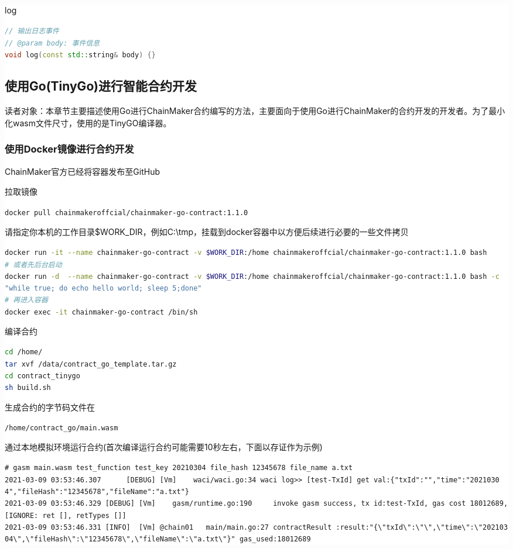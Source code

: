 log

```c++
// 输出日志事件
// @param body: 事件信息
void log(const std::string& body) {}
```

## 使用Go(TinyGo)进行智能合约开发

读者对象：本章节主要描述使用Go进行ChainMaker合约编写的方法，主要面向于使用Go进行ChainMaker的合约开发的开发者。为了最小化wasm文件尺寸，使用的是TinyGO编译器。

### 使用Docker镜像进行合约开发

ChainMaker官方已经将容器发布至GitHub

拉取镜像
```
docker pull chainmakeroffcial/chainmaker-go-contract:1.1.0
```

请指定你本机的工作目录$WORK_DIR，例如C:\tmp，挂载到docker容器中以方便后续进行必要的一些文件拷贝

```sh
docker run -it --name chainmaker-go-contract -v $WORK_DIR:/home chainmakeroffcial/chainmaker-go-contract:1.1.0 bash
# 或者先后台启动
docker run -d  --name chainmaker-go-contract -v $WORK_DIR:/home chainmakeroffcial/chainmaker-go-contract:1.1.0 bash -c "while true; do echo hello world; sleep 5;done"
# 再进入容器
docker exec -it chainmaker-go-contract /bin/sh
```

编译合约

```sh
cd /home/
tar xvf /data/contract_go_template.tar.gz
cd contract_tinygo
sh build.sh
```

生成合约的字节码文件在

```
/home/contract_go/main.wasm
```

通过本地模拟环境运行合约(首次编译运行合约可能需要10秒左右，下面以存证作为示例)

```
# gasm main.wasm test_function test_key 20210304 file_hash 12345678 file_name a.txt
2021-03-09 03:53:46.307      [DEBUG] [Vm]    waci/waci.go:34 waci log>> [test-TxId] get val:{"txId":"","time":"20210304","fileHash":"12345678","fileName":"a.txt"}
2021-03-09 03:53:46.329 [DEBUG] [Vm]    gasm/runtime.go:190     invoke gasm success, tx id:test-TxId, gas cost 18012689,[IGNORE: ret [], retTypes []]
2021-03-09 03:53:46.331 [INFO]  [Vm] @chain01   main/main.go:27 contractResult :result:"{\"txId\":\"\",\"time\":\"20210304\",\"fileHash\":\"12345678\",\"fileName\":\"a.txt\"}" gas_used:18012689
```
